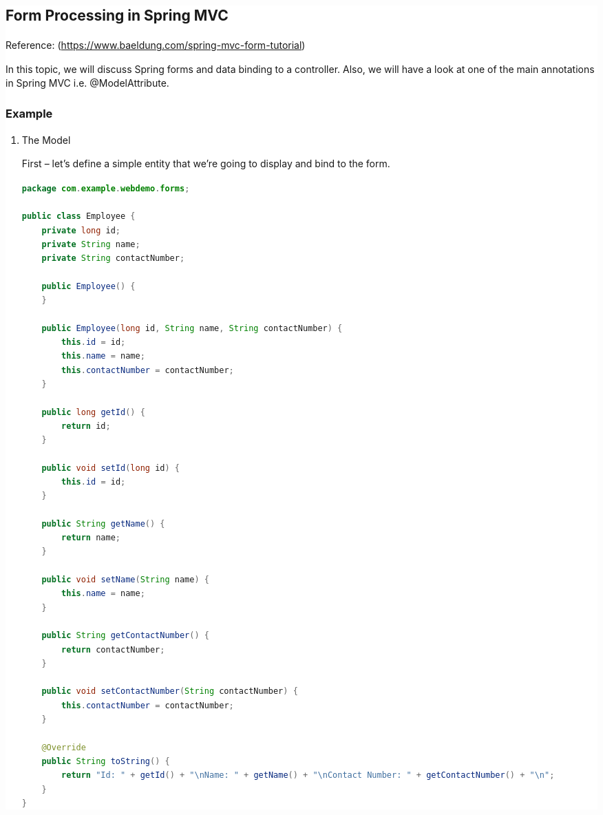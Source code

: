 ## Form Processing in Spring MVC

Reference: (https://www.baeldung.com/spring-mvc-form-tutorial)

In this topic, we will discuss Spring forms and data binding to a controller. Also, we will have a look at one of the main annotations in Spring MVC i.e. @ModelAttribute.

### Example

1. The Model

   First – let’s define a simple entity that we’re going to display and bind to the form.
   
   ```java
   package com.example.webdemo.forms;

   public class Employee {
       private long id;
       private String name;
       private String contactNumber;

       public Employee() {
       }

       public Employee(long id, String name, String contactNumber) {
           this.id = id;
           this.name = name;
           this.contactNumber = contactNumber;
       }

       public long getId() {
           return id;
       }

       public void setId(long id) {
           this.id = id;
       }

       public String getName() {
           return name;
       }

       public void setName(String name) {
           this.name = name;
       }

       public String getContactNumber() {
           return contactNumber;
       }

       public void setContactNumber(String contactNumber) {
           this.contactNumber = contactNumber;
       }

       @Override
       public String toString() {
           return "Id: " + getId() + "\nName: " + getName() + "\nContact Number: " + getContactNumber() + "\n";
       }
   }
   ```
